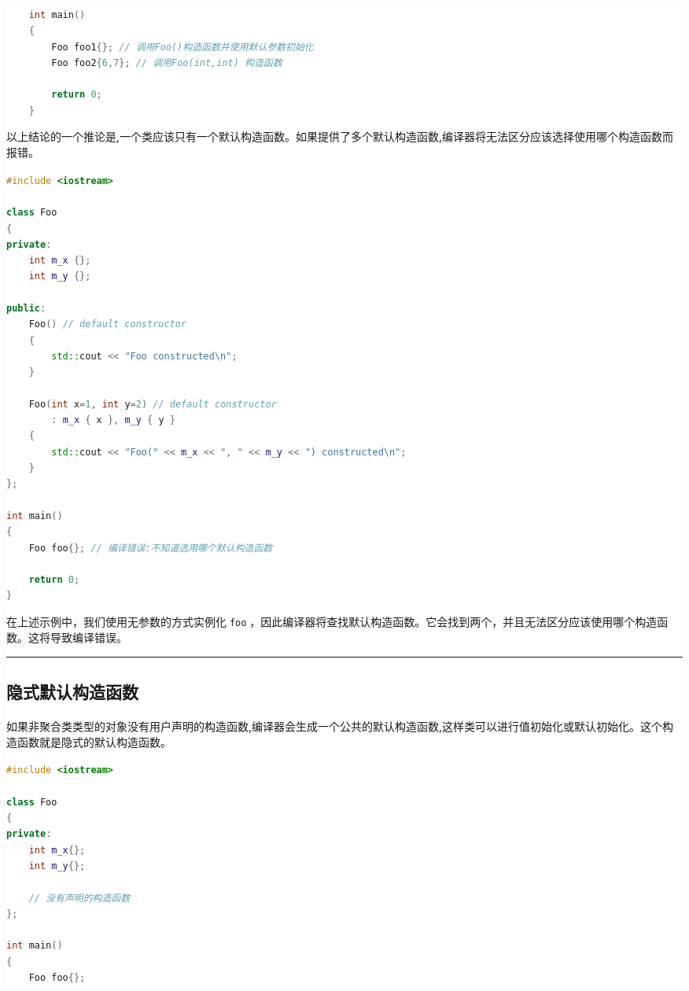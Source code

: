 ```cpp
    int main()
    {
        Foo foo1{}; // 调用Foo()构造函数并使用默认参数初始化
        Foo foo2{6,7}; // 调用Foo(int,int) 构造函数

        return 0;
    }

```

以上结论的一个推论是,一个类应该只有一个默认构造函数。如果提供了多个默认构造函数,编译器将无法区分应该选择使用哪个构造函数而报错。

```cpp
#include <iostream>

class Foo
{
private:
    int m_x {};
    int m_y {};

public:
    Foo() // default constructor
    {
        std::cout << "Foo constructed\n";
    }

    Foo(int x=1, int y=2) // default constructor
        : m_x { x }, m_y { y }
    {
        std::cout << "Foo(" << m_x << ", " << m_y << ") constructed\n";
    }
};

int main()
{
    Foo foo{}; // 编译错误:不知道选用哪个默认构造函数

    return 0;
}
```

在上述示例中，我们使用无参数的方式实例化 `foo` ，因此编译器将查找默认构造函数。它会找到两个，并且无法区分应该使用哪个构造函数。这将导致编译错误。

---

## 隐式默认构造函数

如果非聚合类类型的对象没有用户声明的构造函数,编译器会生成一个公共的默认构造函数,这样类可以进行值初始化或默认初始化。这个构造函数就是隐式的默认构造函数。

```cpp
#include <iostream>

class Foo
{
private:
    int m_x{};
    int m_y{};

    // 没有声明的构造函数
};

int main()
{
    Foo foo{};
```